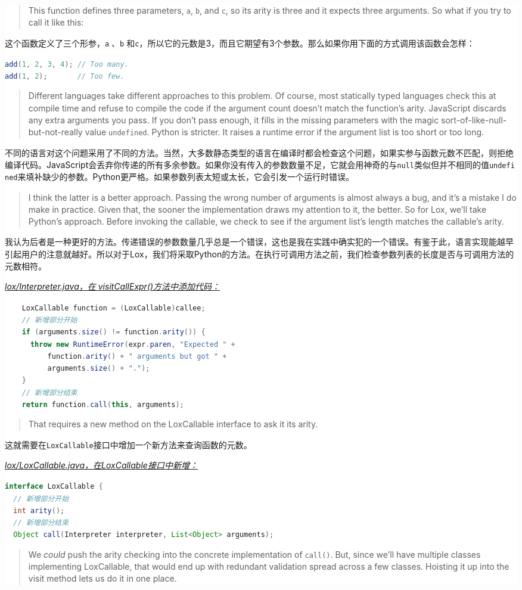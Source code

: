 > This function defines three parameters, `a`, `b`, and `c`, so its arity is three and it expects three arguments. So what if you try to call it like this:

这个函数定义了三个形参，`a` 、`b` 和`c`，所以它的元数是3，而且它期望有3个参数。那么如果你用下面的方式调用该函数会怎样：

```java
add(1, 2, 3, 4); // Too many.
add(1, 2);       // Too few.
```

> Different languages take different approaches to this problem. Of course, most statically typed languages check this at compile time and refuse to compile the code if the argument count doesn’t match the function’s arity. JavaScript discards any extra arguments you pass. If you don’t pass enough, it fills in the missing parameters with the magic sort-of-like-null-but-not-really value `undefined`. Python is stricter. It raises a runtime error if the argument list is too short or too long.

不同的语言对这个问题采用了不同的方法。当然，大多数静态类型的语言在编译时都会检查这个问题，如果实参与函数元数不匹配，则拒绝编译代码。JavaScript会丢弃你传递的所有多余参数。如果你没有传入的参数数量不足，它就会用神奇的与`null`类似但并不相同的值`undefined`来填补缺少的参数。Python更严格。如果参数列表太短或太长，它会引发一个运行时错误。

> I think the latter is a better approach. Passing the wrong number of arguments is almost always a bug, and it’s a mistake I do make in practice. Given that, the sooner the implementation draws my attention to it, the better. So for Lox, we’ll take Python’s approach. Before invoking the callable, we check to see if the argument list’s length matches the callable’s arity.

我认为后者是一种更好的方法。传递错误的参数数量几乎总是一个错误，这也是我在实践中确实犯的一个错误。有鉴于此，语言实现能越早引起用户的注意就越好。所以对于Lox，我们将采取Python的方法。在执行可调用方法之前，我们检查参数列表的长度是否与可调用方法的元数相符。

*<u>lox/Interpreter.java，在 visitCallExpr()方法中添加代码：</u>*

```java
    LoxCallable function = (LoxCallable)callee;
    // 新增部分开始
    if (arguments.size() != function.arity()) {
      throw new RuntimeError(expr.paren, "Expected " +
          function.arity() + " arguments but got " +
          arguments.size() + ".");
    }
    // 新增部分结束
    return function.call(this, arguments);
```

> That requires a new method on the LoxCallable interface to ask it its arity.

这就需要在`LoxCallable`接口中增加一个新方法来查询函数的元数。

*<u>lox/LoxCallable.java，在LoxCallable接口中新增：</u>*

```java
interface LoxCallable {
  // 新增部分开始
  int arity();
  // 新增部分结束
  Object call(Interpreter interpreter, List<Object> arguments);
```

> We *could* push the arity checking into the concrete implementation of `call()`. But, since we’ll have multiple classes implementing LoxCallable, that would end up with redundant validation spread across a few classes. Hoisting it up into the visit method lets us do it in one place.

